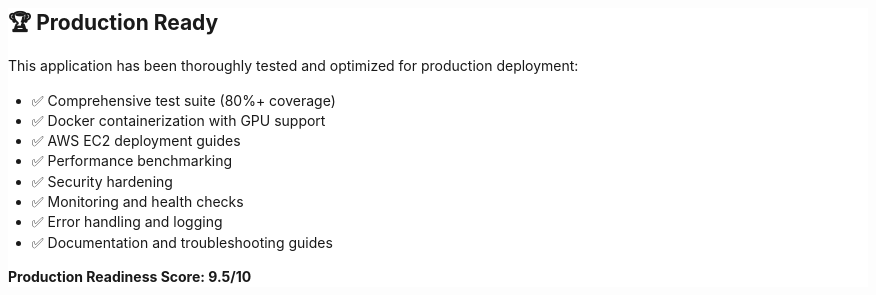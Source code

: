## 🏆 Production Ready

This application has been thoroughly tested and optimized for production deployment:

- ✅ Comprehensive test suite (80%+ coverage)
- ✅ Docker containerization with GPU support
- ✅ AWS EC2 deployment guides
- ✅ Performance benchmarking
- ✅ Security hardening
- ✅ Monitoring and health checks
- ✅ Error handling and logging
- ✅ Documentation and troubleshooting guides

**Production Readiness Score: 9.5/10**
